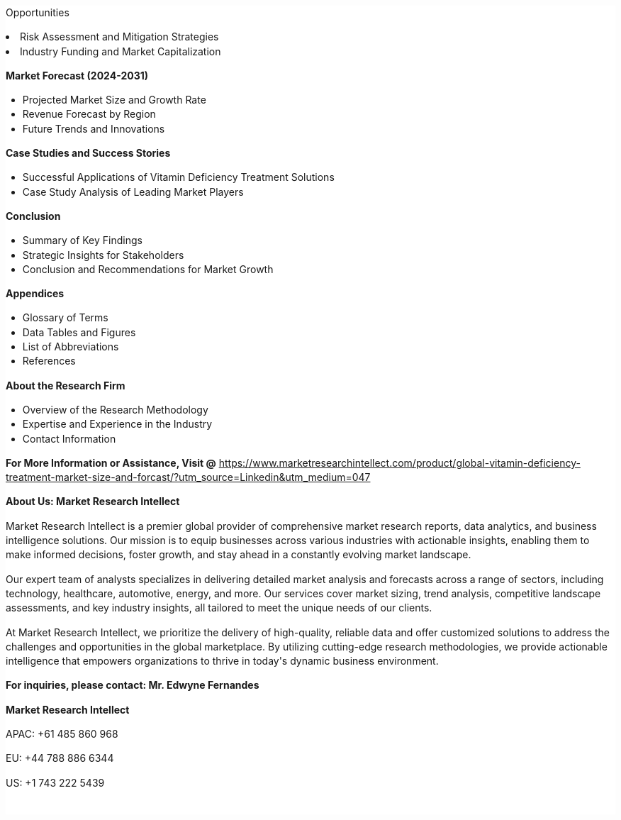 Opportunities</li><li>Risk Assessment and Mitigation Strategies</li><li>Industry Funding and Market Capitalization</li></ul><p><strong>Market Forecast (2024-2031)</strong></p><ul><li>Projected Market Size and Growth Rate</li><li>Revenue Forecast by Region</li><li>Future Trends and Innovations</li></ul><p><strong>Case Studies and Success Stories</strong></p><ul><li>Successful Applications of Vitamin Deficiency Treatment Solutions</li><li>Case Study Analysis of Leading Market Players</li></ul><p><strong>Conclusion</strong></p><ul><li>Summary of Key Findings</li><li>Strategic Insights for Stakeholders</li><li>Conclusion and Recommendations for Market Growth</li></ul><p><strong>Appendices</strong></p><ul><li>Glossary of Terms</li><li>Data Tables and Figures</li><li>List of Abbreviations</li><li>References</li></ul><p><strong>About the Research Firm</strong></p><ul><li>Overview of the Research Methodology</li><li>Expertise and Experience in the Industry</li><li>Contact Information</li></ul></div><div class="article-main__content" data-test-id="publishing-text-block"><p><span class="font-[700]"><strong>For More Information or Assistance, Visit @</strong>&nbsp;<a href="https://www.marketresearchintellect.com/product/global-vitamin-deficiency-treatment-market-size-and-forcast/?utm_source=Linkedin&utm_medium=047">https://www.marketresearchintellect.com/product/global-vitamin-deficiency-treatment-market-size-and-forcast/?utm_source=Linkedin&utm_medium=047</a></span></p><p><strong>About Us: Market Research Intellect</strong></p><p>Market Research Intellect is a premier global provider of comprehensive market research reports, data analytics, and business intelligence solutions. Our mission is to equip businesses across various industries with actionable insights, enabling them to make informed decisions, foster growth, and stay ahead in a constantly evolving market landscape.</p><p>Our expert team of analysts specializes in delivering detailed market analysis and forecasts across a range of sectors, including technology, healthcare, automotive, energy, and more. Our services cover market sizing, trend analysis, competitive landscape assessments, and key industry insights, all tailored to meet the unique needs of our clients.</p><p>At Market Research Intellect, we prioritize the delivery of high-quality, reliable data and offer customized solutions to address the challenges and opportunities in the global marketplace. By utilizing cutting-edge research methodologies, we provide actionable intelligence that empowers organizations to thrive in today's dynamic business environment.</p><p><strong>For inquiries, please contact: Mr. Edwyne Fernandes</strong></p><p><strong>Market Research Intellect</strong></p><p>APAC: +61 485 860 968</p><p>EU: +44 788 886 6344</p><p>US: +1 743 222 5439</p></div><div class="article-main__content" data-test-id="publishing-text-block">&nbsp;</div>
